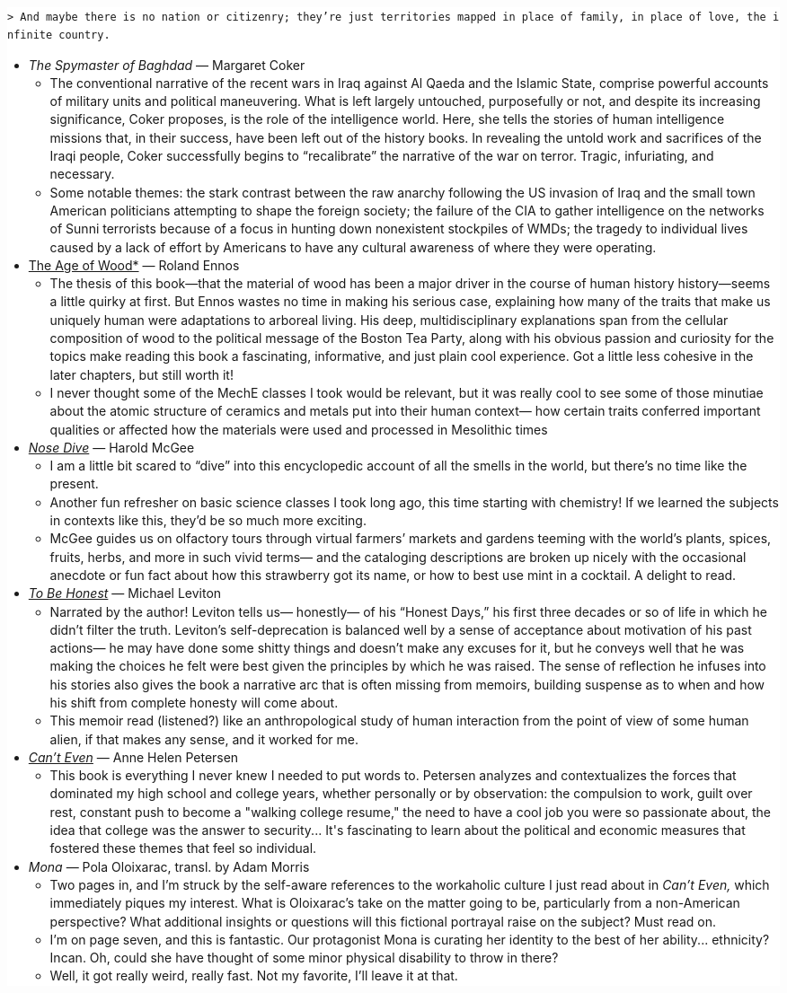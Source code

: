     > And maybe there is no nation or citizenry; they’re just territories mapped in place of family, in place of love, the infinite country.

- *The Spymaster of Baghdad* — Margaret Coker
    - The conventional narrative of the recent wars in Iraq against Al Qaeda and the Islamic State, comprise powerful accounts of military units and political maneuvering. What is left largely untouched, purposefully or not, and despite its increasing significance, Coker proposes, is the role of the intelligence world. Here, she tells the stories of human intelligence missions that, in their success, have been left out of the history books. In revealing the untold work and sacrifices of the Iraqi people, Coker successfully begins to “recalibrate” the narrative of the war on terror. Tragic, infuriating, and necessary.
    - Some notable themes: the stark contrast between the raw anarchy following the US invasion of Iraq and the small town American politicians attempting to shape the foreign society; the failure of the CIA to gather intelligence on the networks of Sunni terrorists because of a focus in hunting down nonexistent stockpiles of WMDs; the tragedy to individual lives caused by a lack of effort by Americans to have any cultural awareness of where they were operating.
- [The Age of Wood*](https://mayasheth.github.io/2021/05/13/the-age-of-wood) — Roland Ennos
    - The thesis of this book—that the material of wood has been a major driver in the course of human history history—seems a little quirky at first. But Ennos wastes no time in making his serious case, explaining how many of the traits that make us uniquely human were adaptations to arboreal living. His deep, multidisciplinary explanations span from the cellular composition of wood to the political message of the Boston Tea Party, along with his obvious passion and curiosity for the topics make reading this book a fascinating, informative, and just plain cool experience. Got a little less cohesive in the later chapters, but still worth it!
    - I never thought some of the MechE classes I took would be relevant, but it was really cool to see some of those minutiae about the atomic structure of ceramics and metals put into their human context— how certain traits conferred important qualities or affected how the materials were used and processed in Mesolithic times
- *[Nose Dive](https://mayasheth.github.io/2021/05/24/nose-dive)* — Harold McGee
    - I am a little bit scared to “dive” into this encyclopedic account of all the smells in the world, but there’s no time like the present.
    - Another fun refresher on basic science classes I took long ago, this time starting with chemistry! If we learned the subjects in contexts like this, they’d be so much more exciting.
    - McGee guides us on olfactory tours through virtual farmers’ markets and gardens teeming with the world’s plants, spices, fruits, herbs, and more in such vivid terms— and the cataloging descriptions are broken up nicely with the occasional anecdote or fun fact about how this strawberry got its name, or how to best use mint in a cocktail. A delight to read.
- *[To Be Honest](https://mayasheth.github.io/2021/05/19/to-be-honest)* — Michael Leviton
    - Narrated by the author! Leviton tells us— honestly— of his “Honest Days,” his first three decades or so of life in which he didn’t filter the truth. Leviton’s self-deprecation is balanced well by a sense of acceptance about motivation of his past actions— he may have done some shitty things and doesn’t make any excuses for it, but he conveys well that he was making the choices he felt were best given the principles by which he was raised. The sense of reflection he infuses into his stories also gives the book a narrative arc that is often missing from memoirs, building suspense as to when and how his shift from complete honesty will come about.
    - This memoir read (listened?) like an anthropological study of human interaction from the point of view of some human alien, if that makes any sense, and it worked for me.
- *[Can’t Even](https://mayasheth.github.io/2021/05/16/cant-even)* — Anne Helen Petersen
    - This book is everything I never knew I needed to put words to. Petersen analyzes and contextualizes the forces that dominated my high school and college years, whether personally or by observation: the compulsion to work, guilt over rest, constant push to become a "walking college resume," the need to have a cool job you were so passionate about, the idea that college was the answer to security... It's fascinating to learn about the political and economic measures that fostered these themes that feel so individual.
- *Mona* — Pola Oloixarac, transl. by Adam Morris
    - Two pages in, and I’m struck by the self-aware references to the workaholic culture I just read about in *Can’t Even,* which immediately piques my interest. What is Oloixarac’s take on the matter going to be, particularly from a non-American perspective? What additional insights or questions will this fictional portrayal raise on the subject? Must read on.
    - I’m on page seven, and this is fantastic. Our protagonist Mona is curating her identity to the best of her ability... ethnicity? Incan. Oh, could she have thought of some minor physical disability to throw in there?
    - Well, it got really weird, really fast. Not my favorite, I’ll leave it at that.